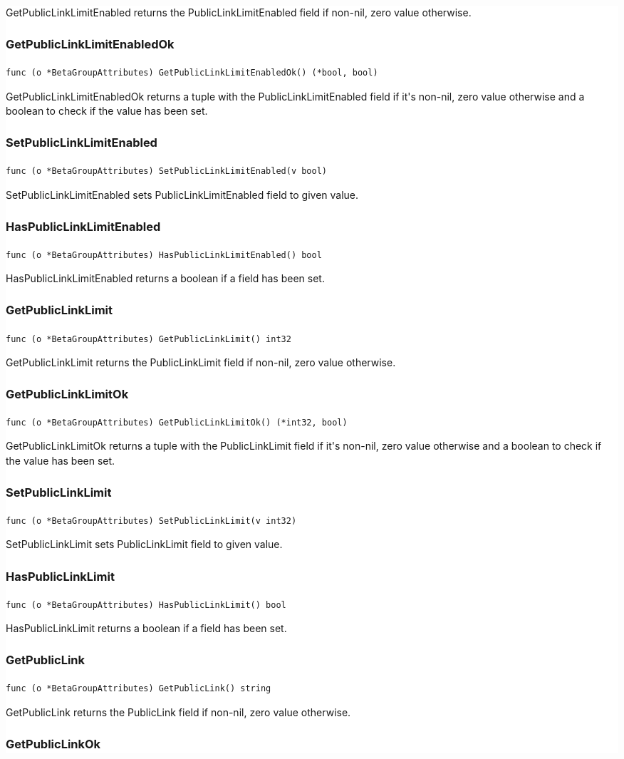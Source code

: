 GetPublicLinkLimitEnabled returns the PublicLinkLimitEnabled field if non-nil, zero value otherwise.

### GetPublicLinkLimitEnabledOk

`func (o *BetaGroupAttributes) GetPublicLinkLimitEnabledOk() (*bool, bool)`

GetPublicLinkLimitEnabledOk returns a tuple with the PublicLinkLimitEnabled field if it's non-nil, zero value otherwise
and a boolean to check if the value has been set.

### SetPublicLinkLimitEnabled

`func (o *BetaGroupAttributes) SetPublicLinkLimitEnabled(v bool)`

SetPublicLinkLimitEnabled sets PublicLinkLimitEnabled field to given value.

### HasPublicLinkLimitEnabled

`func (o *BetaGroupAttributes) HasPublicLinkLimitEnabled() bool`

HasPublicLinkLimitEnabled returns a boolean if a field has been set.

### GetPublicLinkLimit

`func (o *BetaGroupAttributes) GetPublicLinkLimit() int32`

GetPublicLinkLimit returns the PublicLinkLimit field if non-nil, zero value otherwise.

### GetPublicLinkLimitOk

`func (o *BetaGroupAttributes) GetPublicLinkLimitOk() (*int32, bool)`

GetPublicLinkLimitOk returns a tuple with the PublicLinkLimit field if it's non-nil, zero value otherwise
and a boolean to check if the value has been set.

### SetPublicLinkLimit

`func (o *BetaGroupAttributes) SetPublicLinkLimit(v int32)`

SetPublicLinkLimit sets PublicLinkLimit field to given value.

### HasPublicLinkLimit

`func (o *BetaGroupAttributes) HasPublicLinkLimit() bool`

HasPublicLinkLimit returns a boolean if a field has been set.

### GetPublicLink

`func (o *BetaGroupAttributes) GetPublicLink() string`

GetPublicLink returns the PublicLink field if non-nil, zero value otherwise.

### GetPublicLinkOk
